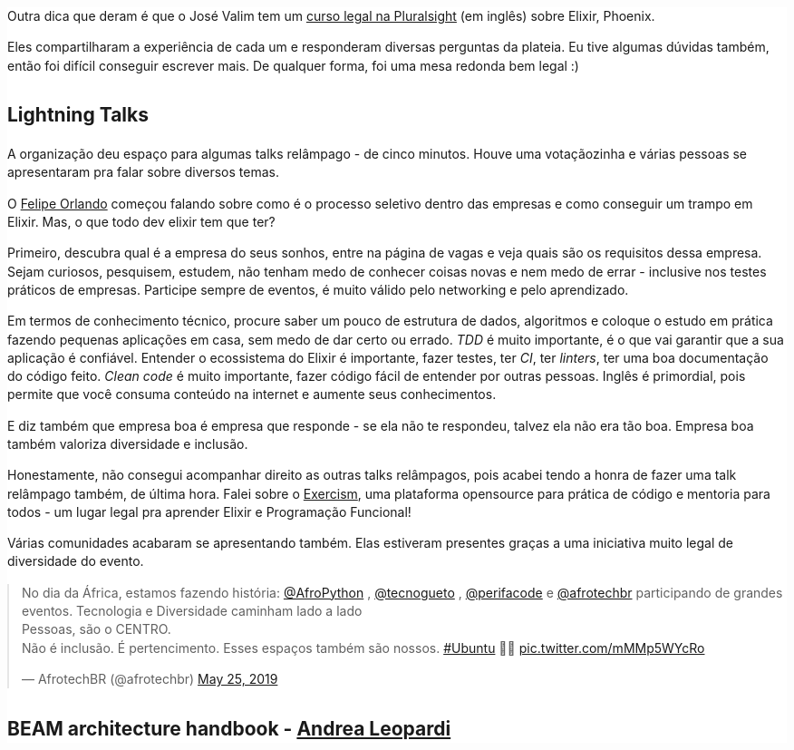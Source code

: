 Outra dica que deram é que o José Valim tem um [curso legal na Pluralsight](https://www.pluralsight.com/courses/meet-elixir) (em inglês) sobre Elixir, Phoenix.

Eles compartilharam a experiência de cada um e responderam diversas perguntas da plateia. Eu tive algumas dúvidas também, então foi difícil conseguir escrever mais. De qualquer forma, foi uma mesa redonda bem legal :)

## Lightning Talks

A organização deu espaço para algumas talks relâmpago - de cinco minutos. Houve uma votaçãozinha e várias pessoas se apresentaram pra falar sobre diversos temas. 

O [Felipe Orlando](https://br.linkedin.com/in/felipeorlando) começou falando sobre como é o processo seletivo dentro das empresas e como conseguir um trampo em Elixir. Mas, o que todo dev elixir tem que ter?

Primeiro, descubra qual é a empresa do seus sonhos, entre na página de vagas e veja quais são os requisitos dessa empresa. Sejam curiosos, pesquisem, estudem, não tenham medo de conhecer coisas novas e nem medo de errar - inclusive nos testes práticos de empresas. Participe sempre de eventos, é muito válido pelo networking e pelo aprendizado.

Em termos de conhecimento técnico, procure saber um pouco de estrutura de dados, algoritmos e coloque o estudo em prática fazendo pequenas aplicações em casa, sem medo de dar certo ou errado. *TDD* é muito importante, é o que vai garantir que a sua aplicação é confiável. Entender o ecossistema do Elixir é importante, fazer testes, ter *CI*, ter *linters*, ter uma boa documentação do código feito. *Clean code* é muito importante, fazer código fácil de entender por outras pessoas. Inglês é primordial, pois permite que você consuma conteúdo na internet e aumente seus conhecimentos. 

E diz também que empresa boa é empresa que responde - se ela não te respondeu, talvez ela não era tão boa. Empresa boa também valoriza diversidade e inclusão.

Honestamente, não consegui acompanhar direito as outras talks relâmpagos, pois acabei tendo a honra de fazer uma talk relâmpago também, de última hora. Falei sobre o [Exercism](https://exercism.io/), uma plataforma opensource para prática de código e mentoria para todos - um lugar legal pra aprender Elixir e Programação Funcional!

Várias comunidades acabaram se apresentando também. Elas estiveram presentes graças a uma iniciativa muito legal de diversidade do evento.

<blockquote class="twitter-tweet" style="margin: 0 auto"><p lang="pt" dir="ltr">No dia da África, estamos fazendo história: <a href="https://twitter.com/AfroPython?ref_src=twsrc%5Etfw">@AfroPython</a> , <a href="https://twitter.com/tecnogueto?ref_src=twsrc%5Etfw">@tecnogueto</a> , <a href="https://twitter.com/perifacode?ref_src=twsrc%5Etfw">@perifacode</a> e <a href="https://twitter.com/afrotechbr?ref_src=twsrc%5Etfw">@afrotechbr</a> participando de grandes eventos. Tecnologia e Diversidade caminham lado a lado<br>Pessoas, são o CENTRO.<br>Não é inclusão. É pertencimento. Esses espaços também são nossos. <a href="https://twitter.com/hashtag/Ubuntu?src=hash&amp;ref_src=twsrc%5Etfw">#Ubuntu</a> ✊🏿 <a href="https://t.co/mMMp5WYcRo">pic.twitter.com/mMMp5WYcRo</a></p>&mdash; AfrotechBR (@afrotechbr) <a href="https://twitter.com/afrotechbr/status/1132366765407854593?ref_src=twsrc%5Etfw">May 25, 2019</a></blockquote> <script async src="https://platform.twitter.com/widgets.js" charset="utf-8"></script>

## BEAM architecture handbook - [Andrea Leopardi](https://twitter.com/whatyouhide)
